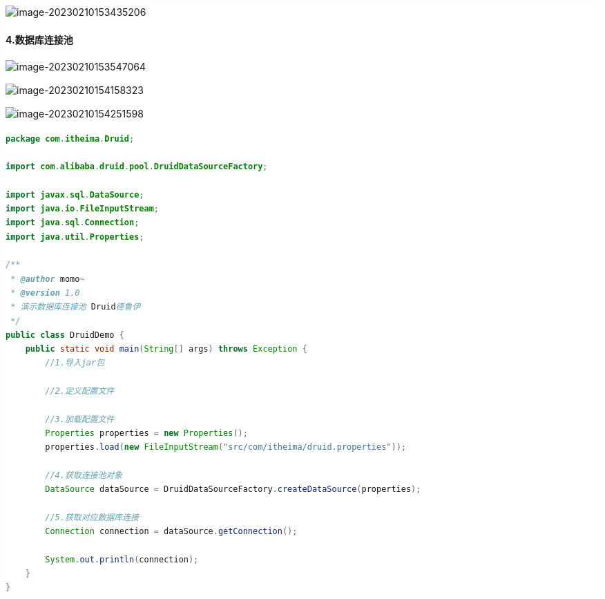 

![image-20230210153435206](https://cdn.jsdelivr.net/gh/Momo-web/Java-note/img/202302101534291.png)



#### 4.数据库连接池

![image-20230210153547064](https://cdn.jsdelivr.net/gh/Momo-web/Java-note/img/202302101535144.png)



![image-20230210154158323](https://cdn.jsdelivr.net/gh/Momo-web/Java-note/img/202302101541387.png)



![image-20230210154251598](https://cdn.jsdelivr.net/gh/Momo-web/Java-note/img/202302101542654.png)

```java
package com.itheima.Druid;

import com.alibaba.druid.pool.DruidDataSourceFactory;

import javax.sql.DataSource;
import java.io.FileInputStream;
import java.sql.Connection;
import java.util.Properties;

/**
 * @author momo~
 * @version 1.0
 * 演示数据库连接池 Druid德鲁伊
 */
public class DruidDemo {
    public static void main(String[] args) throws Exception {
        //1.导入jar包

        //2.定义配置文件

        //3.加载配置文件
        Properties properties = new Properties();
        properties.load(new FileInputStream("src/com/itheima/druid.properties"));

        //4.获取连接池对象
        DataSource dataSource = DruidDataSourceFactory.createDataSource(properties);

        //5.获取对应数据库连接
        Connection connection = dataSource.getConnection();

        System.out.println(connection);
    }
}

```

